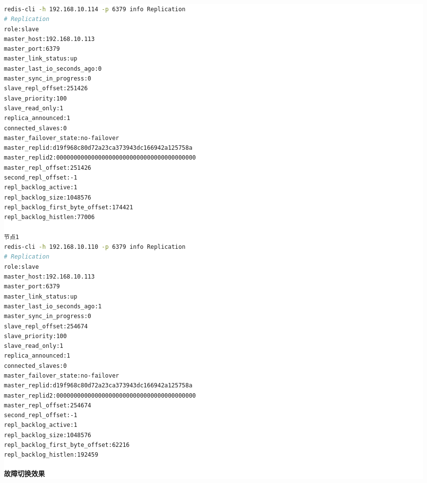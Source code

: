 ```bash
redis-cli -h 192.168.10.114 -p 6379 info Replication
# Replication
role:slave
master_host:192.168.10.113
master_port:6379
master_link_status:up
master_last_io_seconds_ago:0
master_sync_in_progress:0
slave_repl_offset:251426
slave_priority:100
slave_read_only:1
replica_announced:1
connected_slaves:0
master_failover_state:no-failover
master_replid:d19f968c80d72a23ca373943dc166942a125758a
master_replid2:0000000000000000000000000000000000000000
master_repl_offset:251426
second_repl_offset:-1
repl_backlog_active:1
repl_backlog_size:1048576
repl_backlog_first_byte_offset:174421
repl_backlog_histlen:77006

节点1
redis-cli -h 192.168.10.110 -p 6379 info Replication
# Replication
role:slave
master_host:192.168.10.113
master_port:6379
master_link_status:up
master_last_io_seconds_ago:1
master_sync_in_progress:0
slave_repl_offset:254674
slave_priority:100
slave_read_only:1
replica_announced:1
connected_slaves:0
master_failover_state:no-failover
master_replid:d19f968c80d72a23ca373943dc166942a125758a
master_replid2:0000000000000000000000000000000000000000
master_repl_offset:254674
second_repl_offset:-1
repl_backlog_active:1
repl_backlog_size:1048576
repl_backlog_first_byte_offset:62216
repl_backlog_histlen:192459

```



#### 故障切换效果
